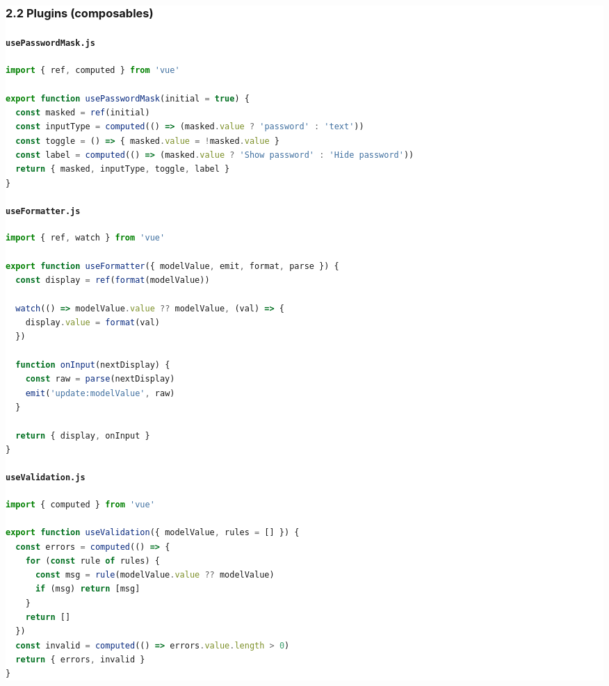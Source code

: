 
### 2.2 Plugins (composables)

#### `usePasswordMask.js`
```js
import { ref, computed } from 'vue'

export function usePasswordMask(initial = true) {
  const masked = ref(initial)
  const inputType = computed(() => (masked.value ? 'password' : 'text'))
  const toggle = () => { masked.value = !masked.value }
  const label = computed(() => (masked.value ? 'Show password' : 'Hide password'))
  return { masked, inputType, toggle, label }
}
```

#### `useFormatter.js`
```js
import { ref, watch } from 'vue'

export function useFormatter({ modelValue, emit, format, parse }) {
  const display = ref(format(modelValue))

  watch(() => modelValue.value ?? modelValue, (val) => {
    display.value = format(val)
  })

  function onInput(nextDisplay) {
    const raw = parse(nextDisplay)
    emit('update:modelValue', raw)
  }

  return { display, onInput }
}
```

#### `useValidation.js`
```js
import { computed } from 'vue'

export function useValidation({ modelValue, rules = [] }) {
  const errors = computed(() => {
    for (const rule of rules) {
      const msg = rule(modelValue.value ?? modelValue)
      if (msg) return [msg]
    }
    return []
  })
  const invalid = computed(() => errors.value.length > 0)
  return { errors, invalid }
}
```

